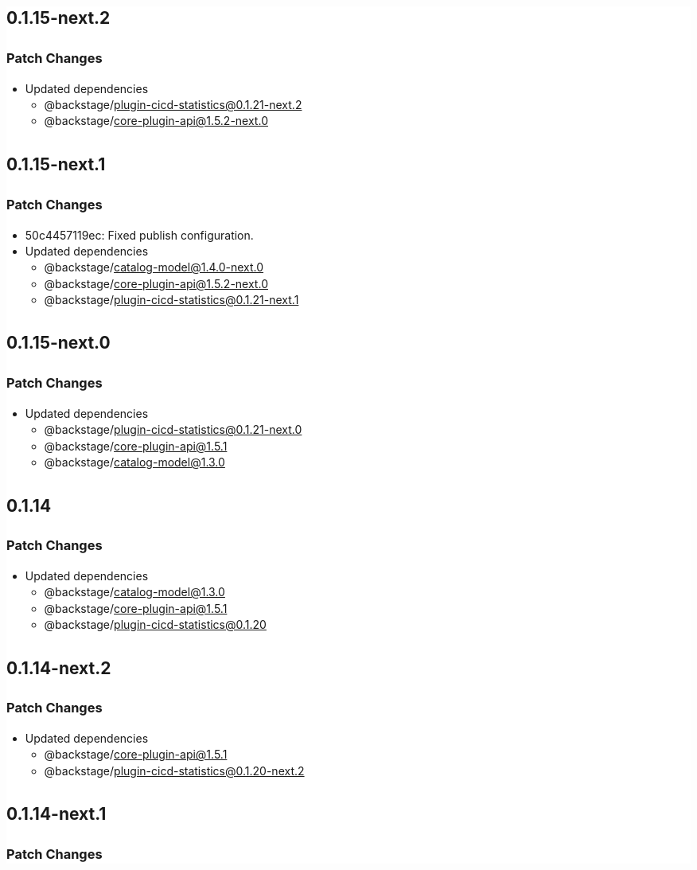 ## 0.1.15-next.2

### Patch Changes

- Updated dependencies
  - @backstage/plugin-cicd-statistics@0.1.21-next.2
  - @backstage/core-plugin-api@1.5.2-next.0

## 0.1.15-next.1

### Patch Changes

- 50c4457119ec: Fixed publish configuration.
- Updated dependencies
  - @backstage/catalog-model@1.4.0-next.0
  - @backstage/core-plugin-api@1.5.2-next.0
  - @backstage/plugin-cicd-statistics@0.1.21-next.1

## 0.1.15-next.0

### Patch Changes

- Updated dependencies
  - @backstage/plugin-cicd-statistics@0.1.21-next.0
  - @backstage/core-plugin-api@1.5.1
  - @backstage/catalog-model@1.3.0

## 0.1.14

### Patch Changes

- Updated dependencies
  - @backstage/catalog-model@1.3.0
  - @backstage/core-plugin-api@1.5.1
  - @backstage/plugin-cicd-statistics@0.1.20

## 0.1.14-next.2

### Patch Changes

- Updated dependencies
  - @backstage/core-plugin-api@1.5.1
  - @backstage/plugin-cicd-statistics@0.1.20-next.2

## 0.1.14-next.1

### Patch Changes
